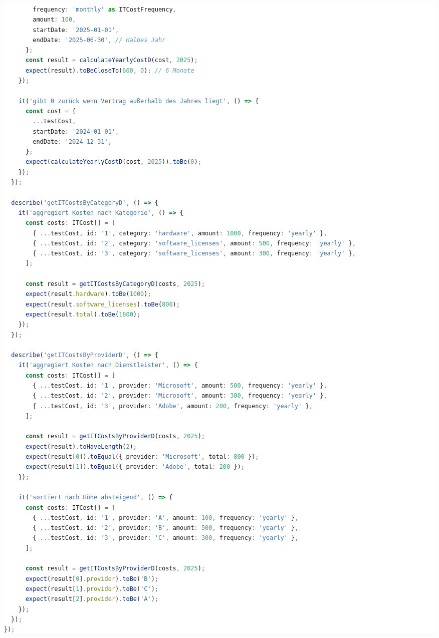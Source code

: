 ```typescript
        frequency: 'monthly' as ITCostFrequency,
        amount: 100,
        startDate: '2025-01-01',
        endDate: '2025-06-30', // Halbes Jahr
      };
      const result = calculateYearlyCostD(cost, 2025);
      expect(result).toBeCloseTo(600, 0); // 6 Monate
    });

    it('gibt 0 zurück wenn Vertrag außerhalb des Jahres liegt', () => {
      const cost = {
        ...testCost,
        startDate: '2024-01-01',
        endDate: '2024-12-31',
      };
      expect(calculateYearlyCostD(cost, 2025)).toBe(0);
    });
  });

  describe('getITCostsByCategoryD', () => {
    it('aggregiert Kosten nach Kategorie', () => {
      const costs: ITCost[] = [
        { ...testCost, id: '1', category: 'hardware', amount: 1000, frequency: 'yearly' },
        { ...testCost, id: '2', category: 'software_licenses', amount: 500, frequency: 'yearly' },
        { ...testCost, id: '3', category: 'software_licenses', amount: 300, frequency: 'yearly' },
      ];

      const result = getITCostsByCategoryD(costs, 2025);
      expect(result.hardware).toBe(1000);
      expect(result.software_licenses).toBe(800);
      expect(result.total).toBe(1800);
    });
  });

  describe('getITCostsByProviderD', () => {
    it('aggregiert Kosten nach Dienstleister', () => {
      const costs: ITCost[] = [
        { ...testCost, id: '1', provider: 'Microsoft', amount: 500, frequency: 'yearly' },
        { ...testCost, id: '2', provider: 'Microsoft', amount: 300, frequency: 'yearly' },
        { ...testCost, id: '3', provider: 'Adobe', amount: 200, frequency: 'yearly' },
      ];

      const result = getITCostsByProviderD(costs, 2025);
      expect(result).toHaveLength(2);
      expect(result[0]).toEqual({ provider: 'Microsoft', total: 800 });
      expect(result[1]).toEqual({ provider: 'Adobe', total: 200 });
    });

    it('sortiert nach Höhe absteigend', () => {
      const costs: ITCost[] = [
        { ...testCost, id: '1', provider: 'A', amount: 100, frequency: 'yearly' },
        { ...testCost, id: '2', provider: 'B', amount: 500, frequency: 'yearly' },
        { ...testCost, id: '3', provider: 'C', amount: 300, frequency: 'yearly' },
      ];

      const result = getITCostsByProviderD(costs, 2025);
      expect(result[0].provider).toBe('B');
      expect(result[1].provider).toBe('C');
      expect(result[2].provider).toBe('A');
    });
  });
});
```